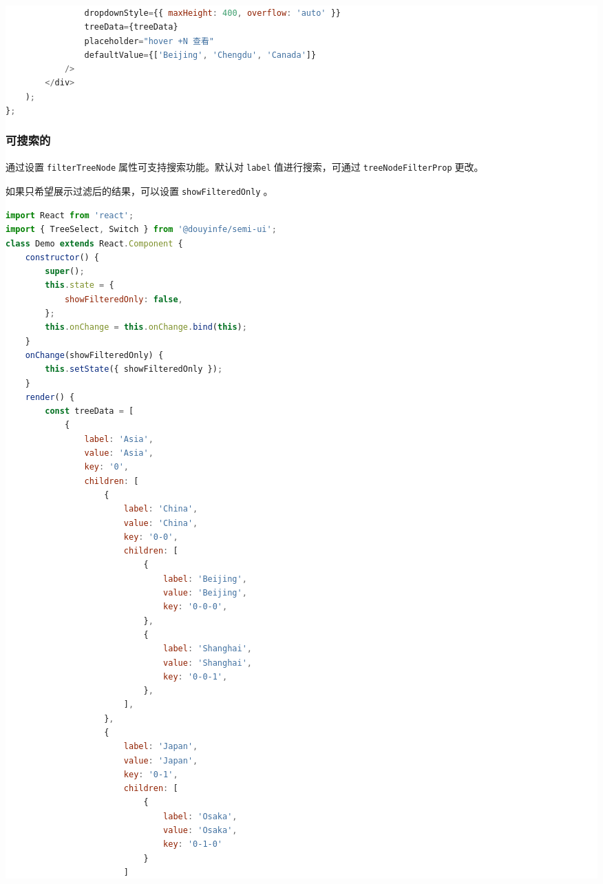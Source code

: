 ```jsx live=true
                dropdownStyle={{ maxHeight: 400, overflow: 'auto' }}
                treeData={treeData}
                placeholder="hover +N 查看"
                defaultValue={['Beijing', 'Chengdu', 'Canada']}
            />
        </div>
    );
};
```

### 可搜索的

通过设置 `filterTreeNode` 属性可支持搜索功能。默认对 `label` 值进行搜索，可通过 `treeNodeFilterProp` 更改。

如果只希望展示过滤后的结果，可以设置 `showFilteredOnly` 。
```jsx live=true
import React from 'react';
import { TreeSelect, Switch } from '@douyinfe/semi-ui';
class Demo extends React.Component {
    constructor() {
        super();
        this.state = {
            showFilteredOnly: false,
        };
        this.onChange = this.onChange.bind(this);
    }
    onChange(showFilteredOnly) {
        this.setState({ showFilteredOnly });
    }
    render() {
        const treeData = [
            {
                label: 'Asia',
                value: 'Asia',
                key: '0',
                children: [
                    {
                        label: 'China',
                        value: 'China',
                        key: '0-0',
                        children: [
                            {
                                label: 'Beijing',
                                value: 'Beijing',
                                key: '0-0-0',
                            },
                            {
                                label: 'Shanghai',
                                value: 'Shanghai',
                                key: '0-0-1',
                            },
                        ],
                    },
                    {
                        label: 'Japan',
                        value: 'Japan',
                        key: '0-1',
                        children: [
                            {
                                label: 'Osaka',
                                value: 'Osaka',
                                key: '0-1-0'
                            }
                        ]
```